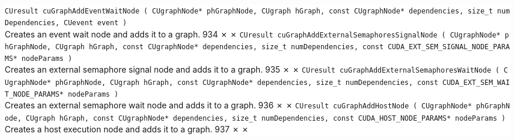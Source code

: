<tr>
<td colspan=3>
<code>CUresult cuGraphAddEventWaitNode ( CUgraphNode* phGraphNode, CUgraph hGraph, const CUgraphNode* dependencies, size_t numDependencies, CUevent event )</code><br>
Creates an event wait node and adds it to a graph.
</td>
</tr>
<tr>
<td>934</td>
<td>✗</td>
<td>✗</td>
</tr>

<tr>
<td colspan=3>
<code>CUresult cuGraphAddExternalSemaphoresSignalNode ( CUgraphNode* phGraphNode, CUgraph hGraph, const CUgraphNode* dependencies, size_t numDependencies, const CUDA_EXT_SEM_SIGNAL_NODE_PARAMS* nodeParams )</code><br>
Creates an external semaphore signal node and adds it to a graph.
</td>
</tr>
<tr>
<td>935</td>
<td>✗</td>
<td>✗</td>
</tr>

<tr>
<td colspan=3>
<code>CUresult cuGraphAddExternalSemaphoresWaitNode ( CUgraphNode* phGraphNode, CUgraph hGraph, const CUgraphNode* dependencies, size_t numDependencies, const CUDA_EXT_SEM_WAIT_NODE_PARAMS* nodeParams )</code><br>
Creates an external semaphore wait node and adds it to a graph.
</td>
</tr>
<tr>
<td>936</td>
<td>✗</td>
<td>✗</td>
</tr>

<tr>
<td colspan=3>
<code>CUresult cuGraphAddHostNode ( CUgraphNode* phGraphNode, CUgraph hGraph, const CUgraphNode* dependencies, size_t numDependencies, const CUDA_HOST_NODE_PARAMS* nodeParams )</code><br>
Creates a host execution node and adds it to a graph.
</td>
</tr>
<tr>
<td>937</td>
<td>✗</td>
<td>✗</td>
</tr>
